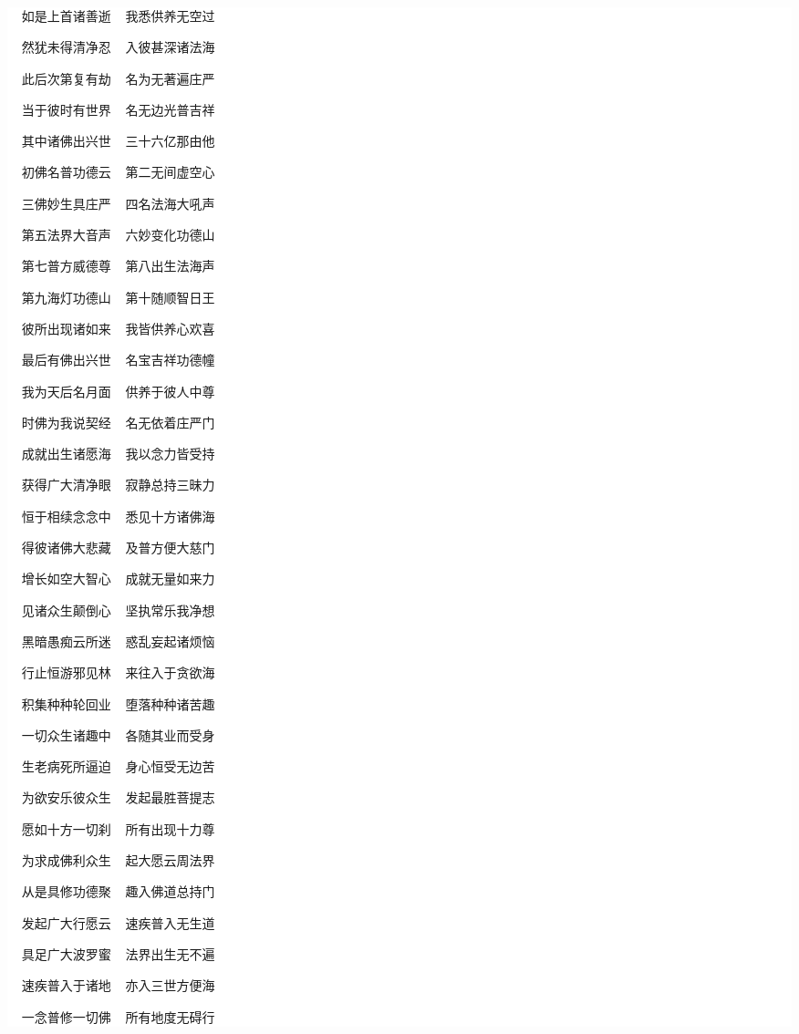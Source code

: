 &nbsp;&nbsp;&nbsp;&nbsp;如是上首诸善逝&nbsp;&nbsp;&nbsp;&nbsp;我悉供养无空过

&nbsp;&nbsp;&nbsp;&nbsp;然犹未得清净忍&nbsp;&nbsp;&nbsp;&nbsp;入彼甚深诸法海

&nbsp;&nbsp;&nbsp;&nbsp;此后次第复有劫&nbsp;&nbsp;&nbsp;&nbsp;名为无著遍庄严

&nbsp;&nbsp;&nbsp;&nbsp;当于彼时有世界&nbsp;&nbsp;&nbsp;&nbsp;名无边光普吉祥

&nbsp;&nbsp;&nbsp;&nbsp;其中诸佛出兴世&nbsp;&nbsp;&nbsp;&nbsp;三十六亿那由他

&nbsp;&nbsp;&nbsp;&nbsp;初佛名普功德云&nbsp;&nbsp;&nbsp;&nbsp;第二无间虚空心

&nbsp;&nbsp;&nbsp;&nbsp;三佛妙生具庄严&nbsp;&nbsp;&nbsp;&nbsp;四名法海大吼声

&nbsp;&nbsp;&nbsp;&nbsp;第五法界大音声&nbsp;&nbsp;&nbsp;&nbsp;六妙变化功德山

&nbsp;&nbsp;&nbsp;&nbsp;第七普方威德尊&nbsp;&nbsp;&nbsp;&nbsp;第八出生法海声

&nbsp;&nbsp;&nbsp;&nbsp;第九海灯功德山&nbsp;&nbsp;&nbsp;&nbsp;第十随顺智日王

&nbsp;&nbsp;&nbsp;&nbsp;彼所出现诸如来&nbsp;&nbsp;&nbsp;&nbsp;我皆供养心欢喜

&nbsp;&nbsp;&nbsp;&nbsp;最后有佛出兴世&nbsp;&nbsp;&nbsp;&nbsp;名宝吉祥功德幢

&nbsp;&nbsp;&nbsp;&nbsp;我为天后名月面&nbsp;&nbsp;&nbsp;&nbsp;供养于彼人中尊

&nbsp;&nbsp;&nbsp;&nbsp;时佛为我说契经&nbsp;&nbsp;&nbsp;&nbsp;名无依着庄严门

&nbsp;&nbsp;&nbsp;&nbsp;成就出生诸愿海&nbsp;&nbsp;&nbsp;&nbsp;我以念力皆受持

&nbsp;&nbsp;&nbsp;&nbsp;获得广大清净眼&nbsp;&nbsp;&nbsp;&nbsp;寂静总持三昧力

&nbsp;&nbsp;&nbsp;&nbsp;恒于相续念念中&nbsp;&nbsp;&nbsp;&nbsp;悉见十方诸佛海

&nbsp;&nbsp;&nbsp;&nbsp;得彼诸佛大悲藏&nbsp;&nbsp;&nbsp;&nbsp;及普方便大慈门

&nbsp;&nbsp;&nbsp;&nbsp;增长如空大智心&nbsp;&nbsp;&nbsp;&nbsp;成就无量如来力

&nbsp;&nbsp;&nbsp;&nbsp;见诸众生颠倒心&nbsp;&nbsp;&nbsp;&nbsp;坚执常乐我净想

&nbsp;&nbsp;&nbsp;&nbsp;黑暗愚痴云所迷&nbsp;&nbsp;&nbsp;&nbsp;惑乱妄起诸烦恼

&nbsp;&nbsp;&nbsp;&nbsp;行止恒游邪见林&nbsp;&nbsp;&nbsp;&nbsp;来往入于贪欲海

&nbsp;&nbsp;&nbsp;&nbsp;积集种种轮回业&nbsp;&nbsp;&nbsp;&nbsp;堕落种种诸苦趣

&nbsp;&nbsp;&nbsp;&nbsp;一切众生诸趣中&nbsp;&nbsp;&nbsp;&nbsp;各随其业而受身

&nbsp;&nbsp;&nbsp;&nbsp;生老病死所逼迫&nbsp;&nbsp;&nbsp;&nbsp;身心恒受无边苦

&nbsp;&nbsp;&nbsp;&nbsp;为欲安乐彼众生&nbsp;&nbsp;&nbsp;&nbsp;发起最胜菩提志

&nbsp;&nbsp;&nbsp;&nbsp;愿如十方一切刹&nbsp;&nbsp;&nbsp;&nbsp;所有出现十力尊

&nbsp;&nbsp;&nbsp;&nbsp;为求成佛利众生&nbsp;&nbsp;&nbsp;&nbsp;起大愿云周法界

&nbsp;&nbsp;&nbsp;&nbsp;从是具修功德聚&nbsp;&nbsp;&nbsp;&nbsp;趣入佛道总持门

&nbsp;&nbsp;&nbsp;&nbsp;发起广大行愿云&nbsp;&nbsp;&nbsp;&nbsp;速疾普入无生道

&nbsp;&nbsp;&nbsp;&nbsp;具足广大波罗蜜&nbsp;&nbsp;&nbsp;&nbsp;法界出生无不遍

&nbsp;&nbsp;&nbsp;&nbsp;速疾普入于诸地&nbsp;&nbsp;&nbsp;&nbsp;亦入三世方便海

&nbsp;&nbsp;&nbsp;&nbsp;一念普修一切佛&nbsp;&nbsp;&nbsp;&nbsp;所有地度无碍行
